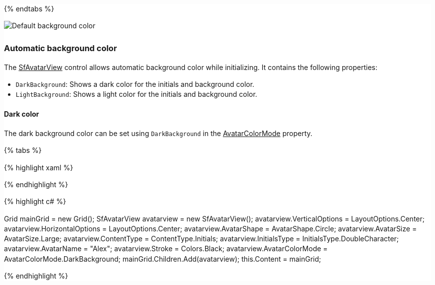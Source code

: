 {% endtabs %}

![Default background color](Customization_Images/Default_Background_AvatarView.png)

### Automatic background color

The [SfAvatarView](https://help.syncfusion.com/cr/maui/Syncfusion.Maui.Core.SfAvatarView.html) control allows automatic background color while initializing. It contains the following properties:

* `DarkBackground`: Shows a dark color for the initials and background color.
* `LightBackground`: Shows a light color for the initials and background color.

#### Dark color

The dark background color can be set using `DarkBackground` in the [AvatarColorMode](https://help.syncfusion.com/cr/maui/Syncfusion.Maui.Core.SfAvatarView.html#Syncfusion_Maui_Core_SfAvatarView_AvatarColorMode) property.

{% tabs %}

{% highlight xaml %}

<Grid>
   <sfavatar:SfAvatarView  ContentType="Initials"
                           InitialsType="DoubleCharacter"
                           AvatarShape="Circle"
                           AvatarSize="Large"
                           HorizontalOptions="Center"
                           VerticalOptions="Center"
                           AvatarName="Alex"
                           AvatarColorMode="DarkBackground"
                           Stroke="Black">
   </sfavatar:SfAvatarView>
</Grid>

{% endhighlight %}

{% highlight c# %}


Grid mainGrid = new Grid();
SfAvatarView avatarview = new SfAvatarView();
avatarview.VerticalOptions = LayoutOptions.Center;
avatarview.HorizontalOptions = LayoutOptions.Center;
avatarview.AvatarShape = AvatarShape.Circle;
avatarview.AvatarSize = AvatarSize.Large;
avatarview.ContentType = ContentType.Initials;
avatarview.InitialsType = InitialsType.DoubleCharacter;
avatarview.AvatarName = "Alex";
avatarview.Stroke = Colors.Black;
avatarview.AvatarColorMode = AvatarColorMode.DarkBackground;
mainGrid.Children.Add(avatarview);
this.Content = mainGrid;


{% endhighlight %}
